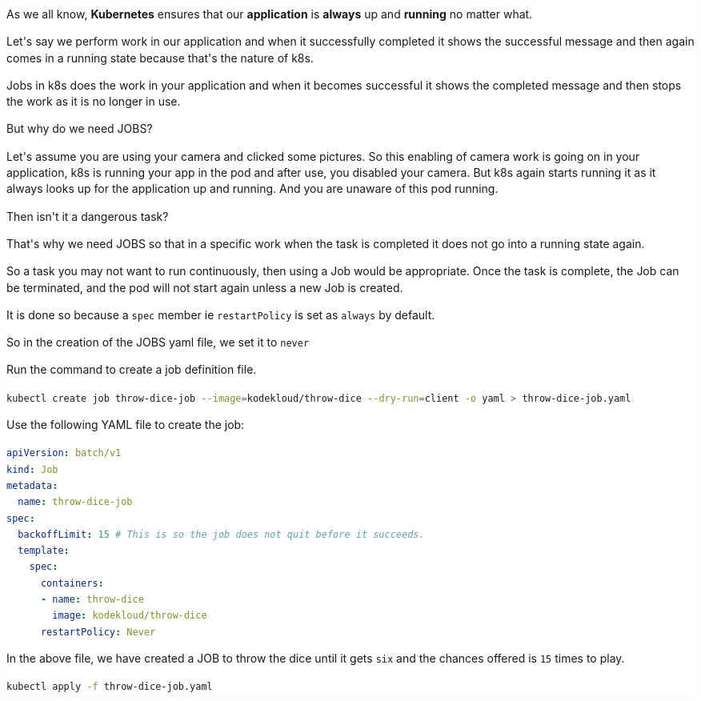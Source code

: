 As we all know, **Kubernetes** ensures that our **application** is **always** up and **running** no matter what.

Let's say we perform work in our application and when it successfully completed it shows the successful message and then again comes in a running state because that's the nature of k8s.

Jobs in k8s does the work in your application and when it becomes successful it shows the completed message and then stops the work as it is no longer in use.

But why do we need JOBS?

Let's assume you are using your camera and clicked some pictures. So this enabling of camera work is going on in your application, k8s is running your app in the pod and after use, you disabled your camera. But k8s again starts running it as it always looks up for the application up and running. And you are unaware of this pod running.

Then isn't it a dangerous task?

That's why we need JOBS so that in a specific work when the task is completed it does not go into a running state again.

So a task you may not want to run continuously, then using a Job would be appropriate. Once the task is complete, the Job can be terminated, and the pod will not start again unless a new Job is created.

It is done so because a `spec` member ie `restartPolicy` is set as `always` by default.

So in the creation of the JOBS yaml file, we set it to `never`

Run the command to create a job definition file.

```bash
kubectl create job throw-dice-job --image=kodekloud/throw-dice --dry-run=client -o yaml > throw-dice-job.yaml
```

Use the following YAML file to create the job:

```yaml
apiVersion: batch/v1
kind: Job
metadata:
  name: throw-dice-job
spec:
  backoffLimit: 15 # This is so the job does not quit before it succeeds.
  template:
    spec:
      containers:
      - name: throw-dice
        image: kodekloud/throw-dice
      restartPolicy: Never
```

In the above file, we have created a JOB to throw the dice until it gets `six` and the chances offered is `15` times to play.

```bash
kubectl apply -f throw-dice-job.yaml
```
